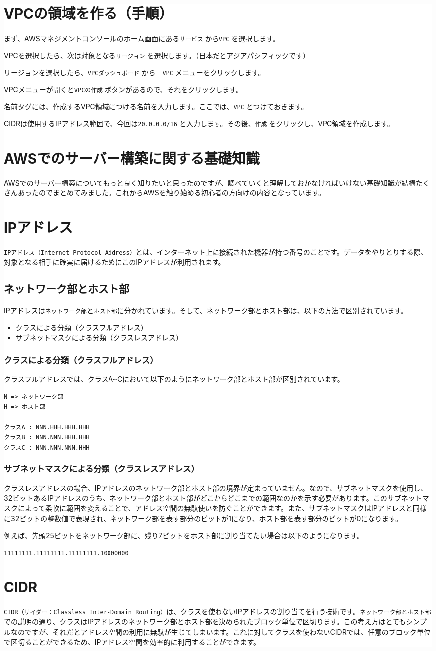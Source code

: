 # VPCの領域を作る（手順）
まず、AWSマネジメントコンソールのホーム画面にある`サービス` から`VPC` を選択します。

VPCを選択したら、次は対象となる`リージョン` を選択します。（日本だとアジアパシフィックです）

リージョンを選択したら、`VPCダッシュボード` から　`VPC` メニューをクリックします。

VPCメニューが開くと`VPCの作成` ボタンがあるので、それをクリックします。

名前タグには、作成するVPC領域につける名前を入力します。ここでは、`VPC` とつけておきます。

CIDRは使用するIPアドレス範囲で、今回は`20.0.0.0/16` と入力します。その後、`作成` をクリックし、VPC領域を作成します。

# AWSでのサーバー構築に関する基礎知識
AWSでのサーバー構築についてもっと良く知りたいと思ったのですが、調べていくと理解しておかなければいけない基礎知識が結構たくさんあったのでまとめてみました。これからAWSを触り始める初心者の方向けの内容となっています。

# IPアドレス
`IPアドレス（Internet Protocol Address）`とは、インターネット上に接続された機器が持つ番号のことです。データをやりとりする際、対象となる相手に確実に届けるためにこのIPアドレスが利用されます。

## ネットワーク部とホスト部
IPアドレスは`ネットワーク部`と`ホスト部`に分かれています。そして、ネットワーク部とホスト部は、以下の方法で区別されています。

- クラスによる分類（クラスフルアドレス）
- サブネットマスクによる分類（クラスレスアドレス）

### クラスによる分類（クラスフルアドレス）
クラスフルアドレスでは、クラスA~Cにおいて以下のようにネットワーク部とホスト部が区別されています。

```
N => ネットワーク部
H => ホスト部

クラスA : NNN.HHH.HHH.HHH
クラスB : NNN.NNN.HHH.HHH
クラスC : NNN.NNN.NNN.HHH
```

### サブネットマスクによる分類（クラスレスアドレス）
クラスレスアドレスの場合、IPアドレスのネットワーク部とホスト部の境界が定まっていません。なので、サブネットマスクを使用し、32ビットあるIPアドレスのうち、ネットワーク部とホスト部がどこからどこまでの範囲なのかを示す必要があります。このサブネットマスクによって柔軟に範囲を変えることで、アドレス空間の無駄使いを防ぐことができます。また、サブネットマスクはIPアドレスと同様に32ビットの整数値で表現され、ネットワーク部を表す部分のビットが1になり、ホスト部を表す部分のビットが0になります。

例えば、先頭25ビットをネットワーク部に、残り7ビットをホスト部に割り当てたい場合は以下のようになります。

```
11111111.11111111.11111111.10000000
```

# CIDR
`CIDR（サイダー：Classless Inter-Domain Routing）`は、クラスを使わないIPアドレスの割り当てを行う技術です。`ネットワーク部とホスト部`での説明の通り、クラスはIPアドレスのネットワーク部とホスト部を決められたブロック単位で区切ります。この考え方はとてもシンプルなのですが、それだとアドレス空間の利用に無駄が生じてしまいます。これに対してクラスを使わないCIDRでは、任意のブロック単位で区切ることができるため、IPアドレス空間を効率的に利用することができます。
